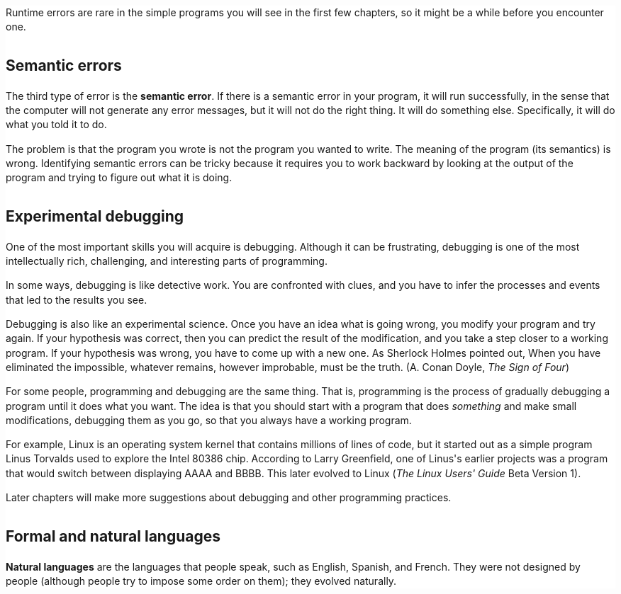 Runtime errors are rare in the simple programs you will see in the first few
chapters, so it might be a while before you encounter one.

Semantic errors
---------------

The third type of error is the **semantic error**. If there is a semantic error
in your program, it will run successfully, in the sense that the computer will
not generate any error messages, but it will not do the right thing. It will do
something else. Specifically, it will do what you told it to do.

The problem is that the program you wrote is not the program you wanted to
write. The meaning of the program (its semantics) is wrong.  Identifying
semantic errors can be tricky because it requires you to work backward by
looking at the output of the program and trying to figure out what it is doing.

Experimental debugging
----------------------

One of the most important skills you will acquire is debugging.  Although it
can be frustrating, debugging is one of the most intellectually rich,
challenging, and interesting parts of programming.

In some ways, debugging is like detective work. You are confronted with clues,
and you have to infer the processes and events that led to the results you see.

Debugging is also like an experimental science. Once you have an idea what is
going wrong, you modify your program and try again. If your hypothesis was
correct, then you can predict the result of the modification, and you take a
step closer to a working program. If your hypothesis was wrong, you have to
come up with a new one. As Sherlock Holmes pointed out, When you have
eliminated the impossible, whatever remains, however improbable, must be the
truth. (A. Conan Doyle, *The Sign of Four*)

For some people, programming and debugging are the same thing. That is,
programming is the process of gradually debugging a program until it does what
you want. The idea is that you should start with a program that does
*something* and make small modifications, debugging them as you go, so that you
always have a working program.

For example, Linux is an operating system kernel that contains millions of
lines of code, but it started out as a simple program Linus Torvalds used to
explore the Intel 80386 chip. According to Larry Greenfield, one of Linus's
earlier projects was a program that would switch between displaying AAAA and
BBBB. This later evolved to Linux (*The Linux Users' Guide* Beta Version 1).

Later chapters will make more suggestions about debugging and other programming
practices.

Formal and natural languages
----------------------------

**Natural languages** are the languages that people speak, such as English,
Spanish, and French. They were not designed by people (although people try to
impose some order on them); they evolved naturally.

